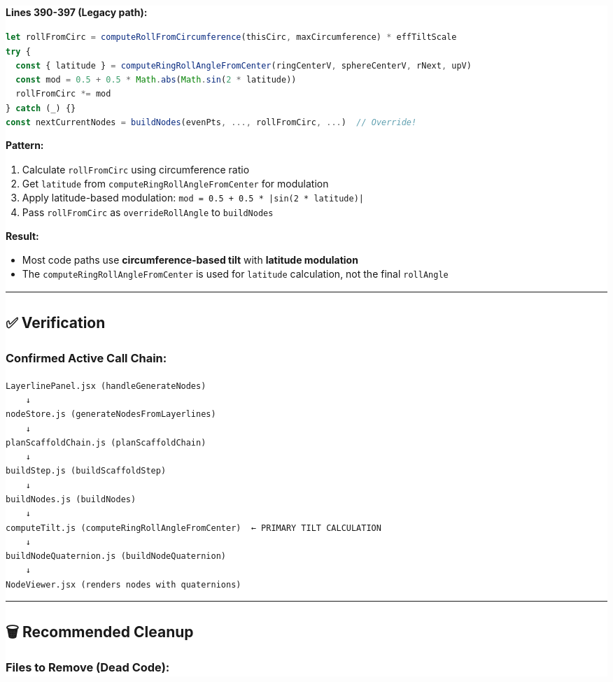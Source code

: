 **Lines 390-397 (Legacy path):**
```javascript
let rollFromCirc = computeRollFromCircumference(thisCirc, maxCircumference) * effTiltScale
try {
  const { latitude } = computeRingRollAngleFromCenter(ringCenterV, sphereCenterV, rNext, upV)
  const mod = 0.5 + 0.5 * Math.abs(Math.sin(2 * latitude))
  rollFromCirc *= mod
} catch (_) {}
const nextCurrentNodes = buildNodes(evenPts, ..., rollFromCirc, ...)  // Override!
```

**Pattern:**
1. Calculate `rollFromCirc` using circumference ratio
2. Get `latitude` from `computeRingRollAngleFromCenter` for modulation
3. Apply latitude-based modulation: `mod = 0.5 + 0.5 * |sin(2 * latitude)|`
4. Pass `rollFromCirc` as `overrideRollAngle` to `buildNodes`

**Result:**
- Most code paths use **circumference-based tilt** with **latitude modulation**
- The `computeRingRollAngleFromCenter` is used for `latitude` calculation, not the final `rollAngle`

---

## ✅ Verification

### **Confirmed Active Call Chain:**

```
LayerlinePanel.jsx (handleGenerateNodes)
    ↓
nodeStore.js (generateNodesFromLayerlines)
    ↓
planScaffoldChain.js (planScaffoldChain)
    ↓
buildStep.js (buildScaffoldStep)
    ↓
buildNodes.js (buildNodes)
    ↓
computeTilt.js (computeRingRollAngleFromCenter)  ← PRIMARY TILT CALCULATION
    ↓
buildNodeQuaternion.js (buildNodeQuaternion)
    ↓
NodeViewer.jsx (renders nodes with quaternions)
```

---

## 🗑️ Recommended Cleanup

### **Files to Remove (Dead Code):**
